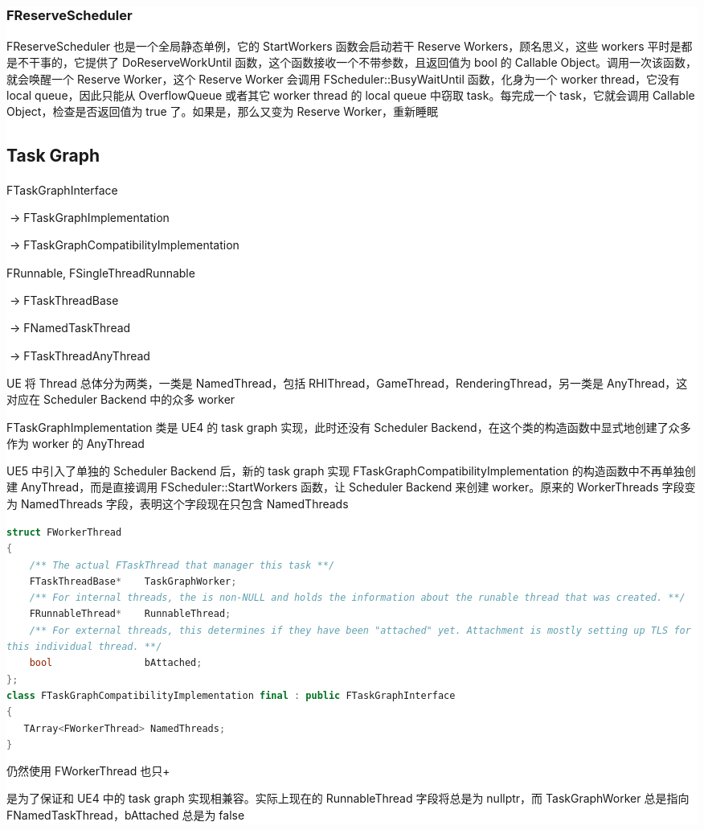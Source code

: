 ### FReserveScheduler

FReserveScheduler 也是一个全局静态单例，它的 StartWorkers 函数会启动若干 Reserve Workers，顾名思义，这些 workers 平时是都是不干事的，它提供了 DoReserveWorkUntil 函数，这个函数接收一个不带参数，且返回值为 bool 的 Callable Object。调用一次该函数，就会唤醒一个 Reserve Worker，这个 Reserve Worker 会调用 FScheduler::BusyWaitUntil 函数，化身为一个 worker thread，它没有 local queue，因此只能从 OverflowQueue 或者其它 worker thread 的 local queue 中窃取 task。每完成一个 task，它就会调用 Callable Object，检查是否返回值为 true 了。如果是，那么又变为 Reserve Worker，重新睡眠

## Task Graph

FTaskGraphInterface

​	-> FTaskGraphImplementation

​	-> FTaskGraphCompatibilityImplementation

FRunnable, FSingleThreadRunnable

​	-> FTaskThreadBase

​		-> FNamedTaskThread

​		-> FTaskThreadAnyThread

UE 将 Thread 总体分为两类，一类是 NamedThread，包括 RHIThread，GameThread，RenderingThread，另一类是 AnyThread，这对应在 Scheduler Backend 中的众多 worker

FTaskGraphImplementation 类是 UE4 的 task graph 实现，此时还没有 Scheduler Backend，在这个类的构造函数中显式地创建了众多作为 worker 的 AnyThread

UE5 中引入了单独的 Scheduler Backend 后，新的 task graph 实现 FTaskGraphCompatibilityImplementation 的构造函数中不再单独创建 AnyThread，而是直接调用 FScheduler::StartWorkers 函数，让 Scheduler Backend 来创建 worker。原来的 WorkerThreads 字段变为 NamedThreads 字段，表明这个字段现在只包含 NamedThreads

```c++
struct FWorkerThread
{
	/** The actual FTaskThread that manager this task **/
	FTaskThreadBase*	TaskGraphWorker;
	/** For internal threads, the is non-NULL and holds the information about the runable thread that was created. **/
	FRunnableThread*	RunnableThread;
	/** For external threads, this determines if they have been "attached" yet. Attachment is mostly setting up TLS for this individual thread. **/
	bool				bAttached;
};
class FTaskGraphCompatibilityImplementation final : public FTaskGraphInterface
{
   TArray<FWorkerThread> NamedThreads;
}
```

仍然使用 FWorkerThread 也只+

 是为了保证和 UE4 中的 task graph 实现相兼容。实际上现在的 RunnableThread 字段将总是为 nullptr，而 TaskGraphWorker 总是指向 FNamedTaskThread，bAttached 总是为 false
